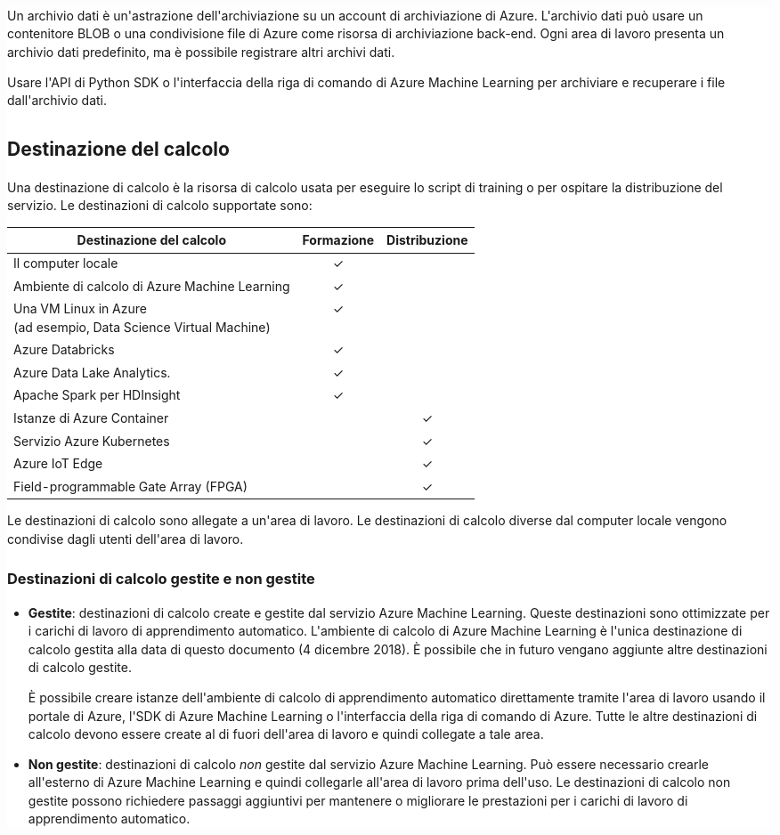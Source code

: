 Un archivio dati è un'astrazione dell'archiviazione su un account di archiviazione di Azure. L'archivio dati può usare un contenitore BLOB o una condivisione file di Azure come risorsa di archiviazione back-end. Ogni area di lavoro presenta un archivio dati predefinito, ma è possibile registrare altri archivi dati.

Usare l'API di Python SDK o l'interfaccia della riga di comando di Azure Machine Learning per archiviare e recuperare i file dall'archivio dati.

## <a name="compute-target"></a>Destinazione del calcolo

Una destinazione di calcolo è la risorsa di calcolo usata per eseguire lo script di training o per ospitare la distribuzione del servizio. Le destinazioni di calcolo supportate sono:

| Destinazione del calcolo | Formazione | Distribuzione |
| ---- |:----:|:----:|
| Il computer locale | ✓ | &nbsp; |
| Ambiente di calcolo di Azure Machine Learning | ✓ | &nbsp; |
| Una VM Linux in Azure</br>(ad esempio, Data Science Virtual Machine) | ✓ | &nbsp; |
| Azure Databricks | ✓ | &nbsp; |
| Azure Data Lake Analytics. | ✓ | &nbsp; |
| Apache Spark per HDInsight | ✓ | &nbsp; |
| Istanze di Azure Container | &nbsp; | ✓ |
| Servizio Azure Kubernetes | &nbsp; | ✓ |
| Azure IoT Edge | &nbsp; | ✓ |
| Field-programmable Gate Array (FPGA) | &nbsp; | ✓ |

Le destinazioni di calcolo sono allegate a un'area di lavoro. Le destinazioni di calcolo diverse dal computer locale vengono condivise dagli utenti dell'area di lavoro.

### <a name="managed-and-unmanaged-compute-targets"></a>Destinazioni di calcolo gestite e non gestite

* **Gestite**: destinazioni di calcolo create e gestite dal servizio Azure Machine Learning. Queste destinazioni sono ottimizzate per i carichi di lavoro di apprendimento automatico. L'ambiente di calcolo di Azure Machine Learning è l'unica destinazione di calcolo gestita alla data di questo documento (4 dicembre 2018). È possibile che in futuro vengano aggiunte altre destinazioni di calcolo gestite.

    È possibile creare istanze dell'ambiente di calcolo di apprendimento automatico direttamente tramite l'area di lavoro usando il portale di Azure, l'SDK di Azure Machine Learning o l'interfaccia della riga di comando di Azure. Tutte le altre destinazioni di calcolo devono essere create al di fuori dell'area di lavoro e quindi collegate a tale area.

* **Non gestite**: destinazioni di calcolo *non* gestite dal servizio Azure Machine Learning. Può essere necessario crearle all'esterno di Azure Machine Learning e quindi collegarle all'area di lavoro prima dell'uso. Le destinazioni di calcolo non gestite possono richiedere passaggi aggiuntivi per mantenere o migliorare le prestazioni per i carichi di lavoro di apprendimento automatico.
